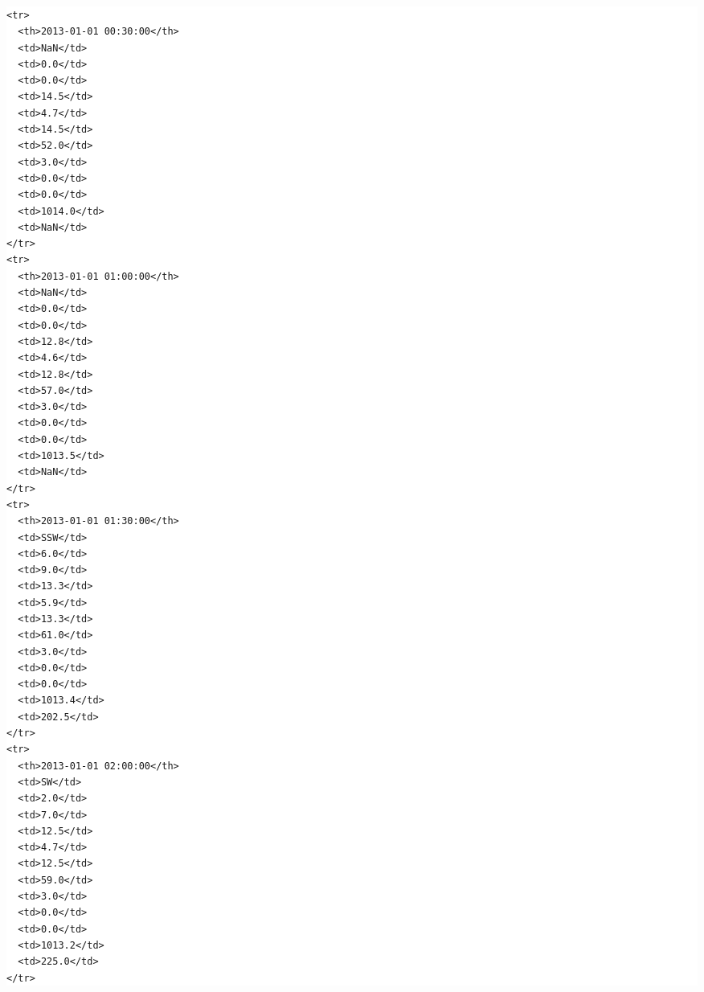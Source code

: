    <tr>
      <th>2013-01-01 00:30:00</th>
      <td>NaN</td>
      <td>0.0</td>
      <td>0.0</td>
      <td>14.5</td>
      <td>4.7</td>
      <td>14.5</td>
      <td>52.0</td>
      <td>3.0</td>
      <td>0.0</td>
      <td>0.0</td>
      <td>1014.0</td>
      <td>NaN</td>
    </tr>
    <tr>
      <th>2013-01-01 01:00:00</th>
      <td>NaN</td>
      <td>0.0</td>
      <td>0.0</td>
      <td>12.8</td>
      <td>4.6</td>
      <td>12.8</td>
      <td>57.0</td>
      <td>3.0</td>
      <td>0.0</td>
      <td>0.0</td>
      <td>1013.5</td>
      <td>NaN</td>
    </tr>
    <tr>
      <th>2013-01-01 01:30:00</th>
      <td>SSW</td>
      <td>6.0</td>
      <td>9.0</td>
      <td>13.3</td>
      <td>5.9</td>
      <td>13.3</td>
      <td>61.0</td>
      <td>3.0</td>
      <td>0.0</td>
      <td>0.0</td>
      <td>1013.4</td>
      <td>202.5</td>
    </tr>
    <tr>
      <th>2013-01-01 02:00:00</th>
      <td>SW</td>
      <td>2.0</td>
      <td>7.0</td>
      <td>12.5</td>
      <td>4.7</td>
      <td>12.5</td>
      <td>59.0</td>
      <td>3.0</td>
      <td>0.0</td>
      <td>0.0</td>
      <td>1013.2</td>
      <td>225.0</td>
    </tr>
  </tbody>
</table>
</div>
